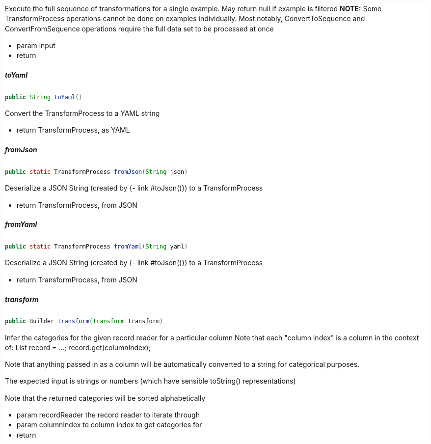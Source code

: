
Execute the full sequence of transformations for a single example. May return null if example is filtered
<b>NOTE:</b> Some TransformProcess operations cannot be done on examples individually. Most notably, ConvertToSequence
and ConvertFromSequence operations require the full data set to be processed at once

- param input
- return

##### toYaml 
```java
public String toYaml() 
```


Convert the TransformProcess to a YAML string

- return TransformProcess, as YAML

##### fromJson 
```java
public static TransformProcess fromJson(String json) 
```


Deserialize a JSON String (created by {- link #toJson()}) to a TransformProcess

- return TransformProcess, from JSON

##### fromYaml 
```java
public static TransformProcess fromYaml(String yaml) 
```


Deserialize a JSON String (created by {- link #toJson()}) to a TransformProcess

- return TransformProcess, from JSON

##### transform 
```java
public Builder transform(Transform transform) 
```


Infer the categories for the given record reader for a particular column
Note that each "column index" is a column in the context of:
List<Writable> record = ...;
record.get(columnIndex);

Note that anything passed in as a column will be automatically converted to a
string for categorical purposes.

The expected input is strings or numbers (which have sensible toString() representations)

Note that the returned categories will be sorted alphabetically

- param recordReader the record reader to iterate through
- param columnIndex te column index to get categories for
- return
